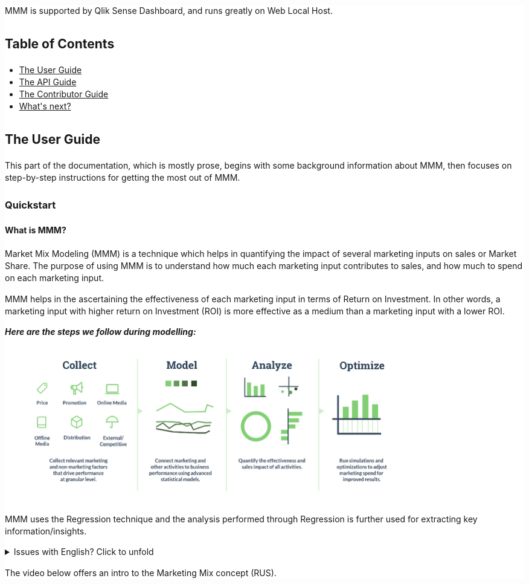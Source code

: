 MMM is supported by Qlik Sense Dashboard, and runs greatly on Web Local Host.



## Table of Contents

- [The User Guide](#the-user-guide)
- [The API Guide](#the-api-guide)
- [The Contributor Guide](#the-contributor-guide)
- [What's next?](#whats-next)




## The User Guide

This part of the documentation, which is mostly prose, begins with some background information about MMM, then focuses on step-by-step instructions for getting the most out of MMM.

### Quickstart
#### What is MMM?

Market Mix Modeling (MMM) is a technique which helps in quantifying the impact of several marketing inputs on sales or Market Share. The purpose of using MMM is to understand how much each marketing input contributes to sales, and how much to spend on each marketing input.

MMM helps in the ascertaining the effectiveness of each marketing input in terms of Return on Investment. In other words, a marketing input with higher return on Investment (ROI) is more effective as a medium than a marketing input with a lower ROI.

***Here are the steps we follow during modelling:***
<img src="./img/steps.png" style="max-width: 100%; margin-left: auto; margin-right: auto;" />

MMM uses the Regression technique and the analysis performed through Regression is further used for extracting key information/insights.

<details><summary>Issues with English? Click to unfold</summary></details>

The video below offers an intro to the Marketing Mix concept (RUS).
